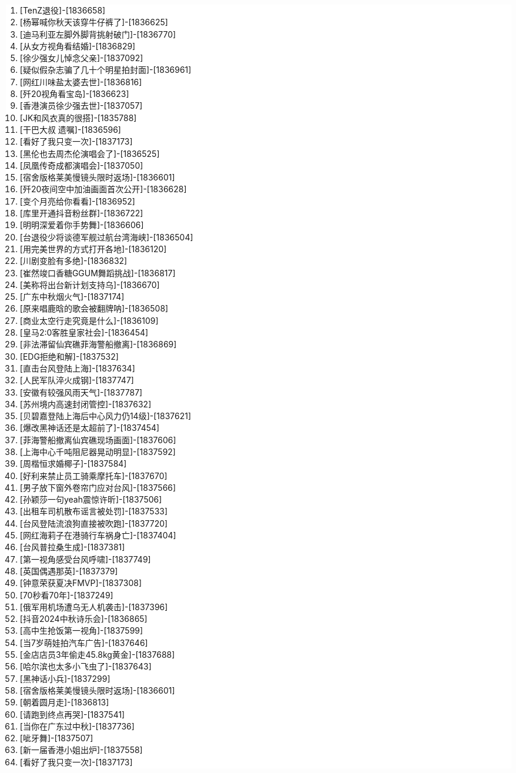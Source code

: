 1. [TenZ退役]-[1836658]
1. [杨幂喊你秋天该穿牛仔裤了]-[1836625]
1. [迪马利亚左脚外脚背挑射破门]-[1836770]
1. [从女方视角看结婚]-[1836829]
1. [徐少强女儿悼念父亲]-[1837092]
1. [疑似假杂志骗了几十个明星拍封面]-[1836961]
1. [网红川味盐太婆去世]-[1836816]
1. [歼20视角看宝岛]-[1836623]
1. [香港演员徐少强去世]-[1837057]
1. [JK和风衣真的很搭]-[1835788]
1. [干巴大叔 遗嘱]-[1836596]
1. [看好了我只变一次]-[1837173]
1. [黑伦也去周杰伦演唱会了]-[1836525]
1. [凤凰传奇成都演唱会]-[1837050]
1. [宿舍版格莱美慢镜头限时返场]-[1836601]
1. [歼20夜间空中加油画面首次公开]-[1836628]
1. [变个月亮给你看看]-[1836952]
1. [库里开通抖音粉丝群]-[1836722]
1. [明明深爱着你手势舞]-[1836606]
1. [台退役少将谈德军舰过航台湾海峡]-[1836504]
1. [用完美世界的方式打开各地]-[1836120]
1. [川剧变脸有多绝]-[1836832]
1. [崔然竣口香糖GGUM舞蹈挑战]-[1836817]
1. [美称将出台新计划支持乌]-[1836670]
1. [广东中秋烟火气]-[1837174]
1. [原来唱鹿晗的歌会被翻牌呐]-[1836508]
1. [商业太空行走究竟是什么]-[1836109]
1. [皇马2:0客胜皇家社会]-[1836454]
1. [非法滞留仙宾礁菲海警船撤离]-[1836869]
1. [EDG拒绝和解]-[1837532]
1. [直击台风登陆上海]-[1837634]
1. [人民军队淬火成钢]-[1837747]
1. [安徽有较强风雨天气]-[1837787]
1. [苏州境内高速封闭管控]-[1837632]
1. [贝碧嘉登陆上海后中心风力仍14级]-[1837621]
1. [爆改黑神话还是太超前了]-[1837454]
1. [菲海警船撤离仙宾礁现场画面]-[1837606]
1. [上海中心千吨阻尼器晃动明显]-[1837592]
1. [周楷恒求婚椰子]-[1837584]
1. [好利来禁止员工骑乘摩托车]-[1837670]
1. [男子放下窗外卷帘门应对台风]-[1837566]
1. [孙颖莎一句yeah震惊许昕]-[1837506]
1. [出租车司机散布谣言被处罚]-[1837533]
1. [台风登陆流浪狗直接被吹跑]-[1837720]
1. [网红海莉子在港骑行车祸身亡]-[1837404]
1. [台风普拉桑生成]-[1837381]
1. [第一视角感受台风呼啸]-[1837749]
1. [英国偶遇那英]-[1837379]
1. [钟意荣获夏决FMVP]-[1837308]
1. [70秒看70年]-[1837249]
1. [俄军用机场遭乌无人机袭击]-[1837396]
1. [抖音2024中秋诗乐会]-[1836865]
1. [高中生抢饭第一视角]-[1837599]
1. [当7岁萌娃拍汽车广告]-[1837646]
1. [金店店员3年偷走45.8kg黄金]-[1837688]
1. [哈尔滨也太多小飞虫了]-[1837643]
1. [黑神话小兵]-[1837299]
1. [宿舍版格莱美慢镜头限时返场]-[1836601]
1. [朝着圆月走]-[1836813]
1. [请跑到终点再哭]-[1837541]
1. [当你在广东过中秋]-[1837736]
1. [呲牙舞]-[1837507]
1. [新一届香港小姐出炉]-[1837558]
1. [看好了我只变一次]-[1837173]